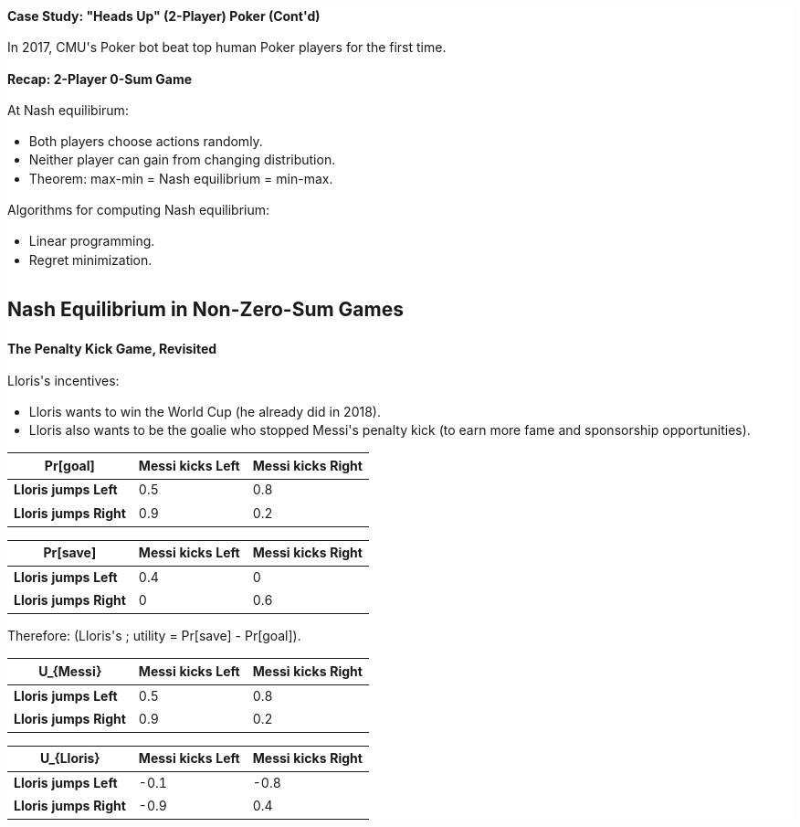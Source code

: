 <div class="example" markdown="1">
<strong>Case Study: "Heads Up" (2-Player) Poker (Cont'd)</strong>

In 2017, CMU's Poker bot beat top human Poker players for the first time.
</div>

<div class="summary" markdown="1">
<strong>Recap: 2-Player 0-Sum Game</strong>

At Nash equilibirum:

- Both players choose actions randomly.
- Neither player can gain from changing distribution.
- Theorem: max-min = Nash equilibrium = min-max.

Algorithms for computing Nash equilibrium:

- Linear programming.
- Regret minimization.
</div>

## Nash Equilibrium in Non-Zero-Sum Games

<div class="example" markdown="1">
<strong>The Penalty Kick Game, Revisited</strong>

Lloris's incentives:

- Lloris wants to win the World Cup (he already did in 2018).
- Lloris also wants to be the goalie who stopped Messi's penalty kick (to earn more fame and sponsorship opportunities).

| Pr[goal]               | Messi kicks Left | Messi kicks Right |
|------------------------|------------------|-------------------|
| **Lloris jumps Left**  | 0.5              | 0.8               |
| **Lloris jumps Right** | 0.9              | 0.2               |

| Pr[save]               | Messi kicks Left | Messi kicks Right |
|------------------------|------------------|-------------------|
| **Lloris jumps Left**  | 0.4              | 0                 |
| **Lloris jumps Right** | 0                | 0.6               |

Therefore: \(Lloris's \; utility = Pr[save] - Pr[goal]\).

| U_{Messi}              | Messi kicks Left | Messi kicks Right |
|------------------------|------------------|-------------------|
| **Lloris jumps Left**  | 0.5              | 0.8               |
| **Lloris jumps Right** | 0.9              | 0.2               |

| U_{Lloris}             | Messi kicks Left | Messi kicks Right |
|------------------------|------------------|-------------------|
| **Lloris jumps Left**  | -0.1             | -0.8              |
| **Lloris jumps Right** | -0.9             | 0.4               |
